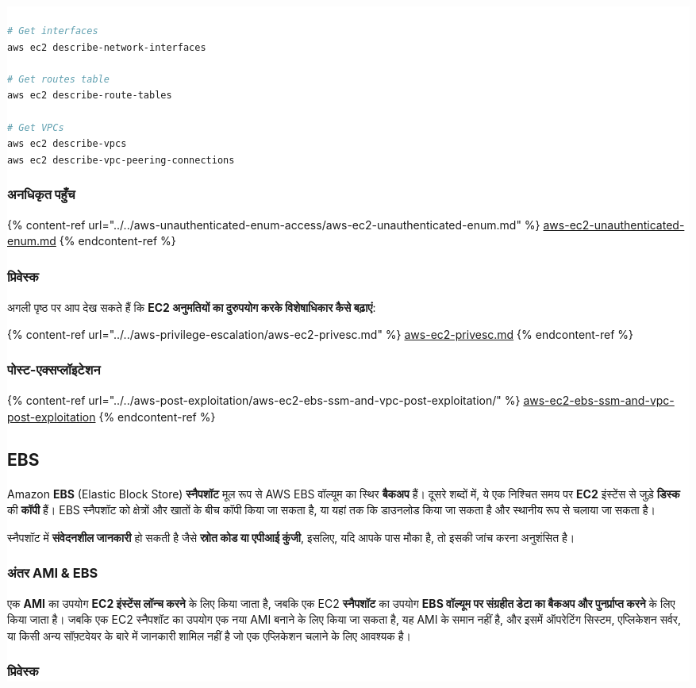 ```bash

# Get interfaces
aws ec2 describe-network-interfaces

# Get routes table
aws ec2 describe-route-tables

# Get VPCs
aws ec2 describe-vpcs
aws ec2 describe-vpc-peering-connections
```
### अनधिकृत पहुँच

{% content-ref url="../../aws-unauthenticated-enum-access/aws-ec2-unauthenticated-enum.md" %}
[aws-ec2-unauthenticated-enum.md](../../aws-unauthenticated-enum-access/aws-ec2-unauthenticated-enum.md)
{% endcontent-ref %}

### प्रिवेस्क

अगली पृष्ठ पर आप देख सकते हैं कि **EC2 अनुमतियों का दुरुपयोग करके विशेषाधिकार कैसे बढ़ाएं**:

{% content-ref url="../../aws-privilege-escalation/aws-ec2-privesc.md" %}
[aws-ec2-privesc.md](../../aws-privilege-escalation/aws-ec2-privesc.md)
{% endcontent-ref %}

### पोस्ट-एक्सप्लॉइटेशन

{% content-ref url="../../aws-post-exploitation/aws-ec2-ebs-ssm-and-vpc-post-exploitation/" %}
[aws-ec2-ebs-ssm-and-vpc-post-exploitation](../../aws-post-exploitation/aws-ec2-ebs-ssm-and-vpc-post-exploitation/)
{% endcontent-ref %}

## EBS

Amazon **EBS** (Elastic Block Store) **स्नैपशॉट** मूल रूप से AWS EBS वॉल्यूम का स्थिर **बैकअप** हैं। दूसरे शब्दों में, ये एक निश्चित समय पर **EC2** इंस्टेंस से जुड़े **डिस्क** की **कॉपी** हैं। EBS स्नैपशॉट को क्षेत्रों और खातों के बीच कॉपी किया जा सकता है, या यहां तक कि डाउनलोड किया जा सकता है और स्थानीय रूप से चलाया जा सकता है।

स्नैपशॉट में **संवेदनशील जानकारी** हो सकती है जैसे **स्रोत कोड या एपीआई कुंजी**, इसलिए, यदि आपके पास मौका है, तो इसकी जांच करना अनुशंसित है।

### अंतर AMI & EBS

एक **AMI** का उपयोग **EC2 इंस्टेंस लॉन्च करने** के लिए किया जाता है, जबकि एक EC2 **स्नैपशॉट** का उपयोग **EBS वॉल्यूम पर संग्रहीत डेटा का बैकअप और पुनर्प्राप्त करने** के लिए किया जाता है। जबकि एक EC2 स्नैपशॉट का उपयोग एक नया AMI बनाने के लिए किया जा सकता है, यह AMI के समान नहीं है, और इसमें ऑपरेटिंग सिस्टम, एप्लिकेशन सर्वर, या किसी अन्य सॉफ़्टवेयर के बारे में जानकारी शामिल नहीं है जो एक एप्लिकेशन चलाने के लिए आवश्यक है।

### प्रिवेस्क
